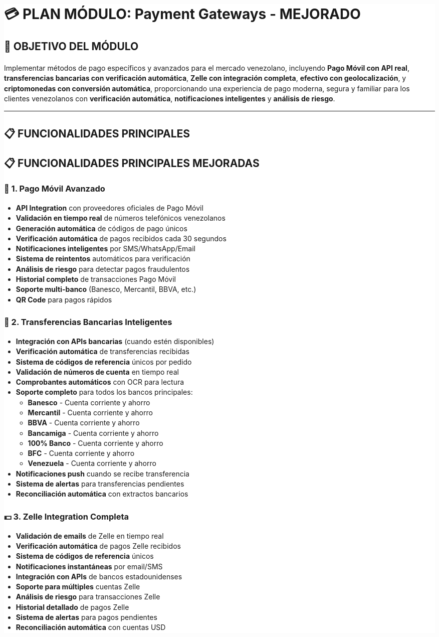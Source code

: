 # 💳 **PLAN MÓDULO: Payment Gateways - MEJORADO**

## **🎯 OBJETIVO DEL MÓDULO**

Implementar métodos de pago específicos y avanzados para el mercado venezolano, incluyendo **Pago Móvil con API real**, **transferencias bancarias con verificación automática**, **Zelle con integración completa**, **efectivo con geolocalización**, y **criptomonedas con conversión automática**, proporcionando una experiencia de pago moderna, segura y familiar para los clientes venezolanos con **verificación automática**, **notificaciones inteligentes** y **análisis de riesgo**.

---

## **📋 FUNCIONALIDADES PRINCIPALES**

## **📋 FUNCIONALIDADES PRINCIPALES MEJORADAS**

### **📱 1. Pago Móvil Avanzado**
- **API Integration** con proveedores oficiales de Pago Móvil
- **Validación en tiempo real** de números telefónicos venezolanos
- **Generación automática** de códigos de pago únicos
- **Verificación automática** de pagos recibidos cada 30 segundos
- **Notificaciones inteligentes** por SMS/WhatsApp/Email
- **Sistema de reintentos** automáticos para verificación
- **Análisis de riesgo** para detectar pagos fraudulentos
- **Historial completo** de transacciones Pago Móvil
- **Soporte multi-banco** (Banesco, Mercantil, BBVA, etc.)
- **QR Code** para pagos rápidos

### **🏦 2. Transferencias Bancarias Inteligentes**
- **Integración con APIs bancarias** (cuando estén disponibles)
- **Verificación automática** de transferencias recibidas
- **Sistema de códigos de referencia** únicos por pedido
- **Validación de números de cuenta** en tiempo real
- **Comprobantes automáticos** con OCR para lectura
- **Soporte completo** para todos los bancos principales:
  - **Banesco** - Cuenta corriente y ahorro
  - **Mercantil** - Cuenta corriente y ahorro
  - **BBVA** - Cuenta corriente y ahorro
  - **Bancamiga** - Cuenta corriente y ahorro
  - **100% Banco** - Cuenta corriente y ahorro
  - **BFC** - Cuenta corriente y ahorro
  - **Venezuela** - Cuenta corriente y ahorro
- **Notificaciones push** cuando se recibe transferencia
- **Sistema de alertas** para transferencias pendientes
- **Reconciliación automática** con extractos bancarios

### **💵 3. Zelle Integration Completa**
- **Validación de emails** de Zelle en tiempo real
- **Verificación automática** de pagos Zelle recibidos
- **Sistema de códigos de referencia** únicos
- **Notificaciones instantáneas** por email/SMS
- **Integración con APIs** de bancos estadounidenses
- **Soporte para múltiples** cuentas Zelle
- **Análisis de riesgo** para transacciones Zelle
- **Historial detallado** de pagos Zelle
- **Sistema de alertas** para pagos pendientes
- **Reconciliación automática** con cuentas USD
